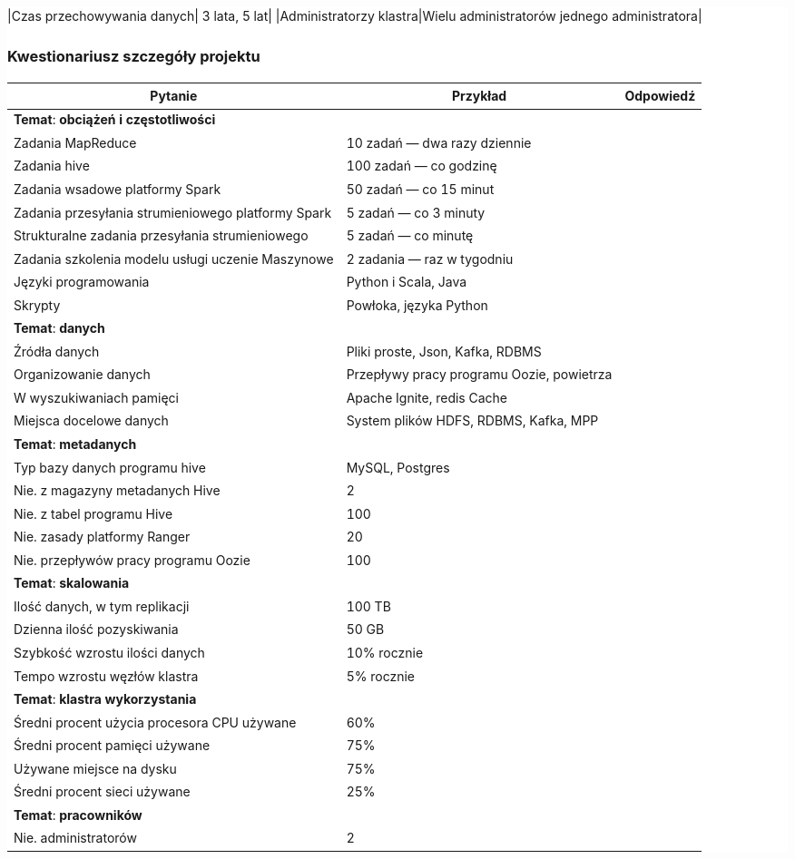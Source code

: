 |Czas przechowywania danych| 3 lata, 5 lat|
|Administratorzy klastra|Wielu administratorów jednego administratora|

### <a name="project-details-questionnaire"></a>Kwestionariusz szczegóły projektu

|**Pytanie**|**Przykład**|**Odpowiedź**|
|---|---|---|
|**Temat**: **obciążeń i częstotliwości**|||
|Zadania MapReduce|10 zadań — dwa razy dziennie||
|Zadania hive|100 zadań — co godzinę||
|Zadania wsadowe platformy Spark|50 zadań — co 15 minut||
|Zadania przesyłania strumieniowego platformy Spark|5 zadań — co 3 minuty||
|Strukturalne zadania przesyłania strumieniowego|5 zadań — co minutę||
|Zadania szkolenia modelu usługi uczenie Maszynowe|2 zadania — raz w tygodniu||
|Języki programowania|Python i Scala, Java||
|Skrypty|Powłoka, języka Python||
|**Temat**: **danych**|||
|Źródła danych|Pliki proste, Json, Kafka, RDBMS||
|Organizowanie danych|Przepływy pracy programu Oozie, powietrza||
|W wyszukiwaniach pamięci|Apache Ignite, redis Cache||
|Miejsca docelowe danych|System plików HDFS, RDBMS, Kafka, MPP ||
|**Temat**: **metadanych**|||
|Typ bazy danych programu hive|MySQL, Postgres||
|Nie. z magazyny metadanych Hive|2||
|Nie. z tabel programu Hive|100||
|Nie. zasady platformy Ranger|20||
|Nie. przepływów pracy programu Oozie|100||
|**Temat**: **skalowania**|||
|Ilość danych, w tym replikacji|100 TB||
|Dzienna ilość pozyskiwania|50 GB||
|Szybkość wzrostu ilości danych|10% rocznie||
|Tempo wzrostu węzłów klastra|5% rocznie
|**Temat**: **klastra wykorzystania**|||
|Średni procent użycia procesora CPU używane|60%||
|Średni procent pamięci używane|75%||
|Używane miejsce na dysku|75%||
|Średni procent sieci używane|25%
|**Temat**: **pracowników**|||
|Nie. administratorów|2||